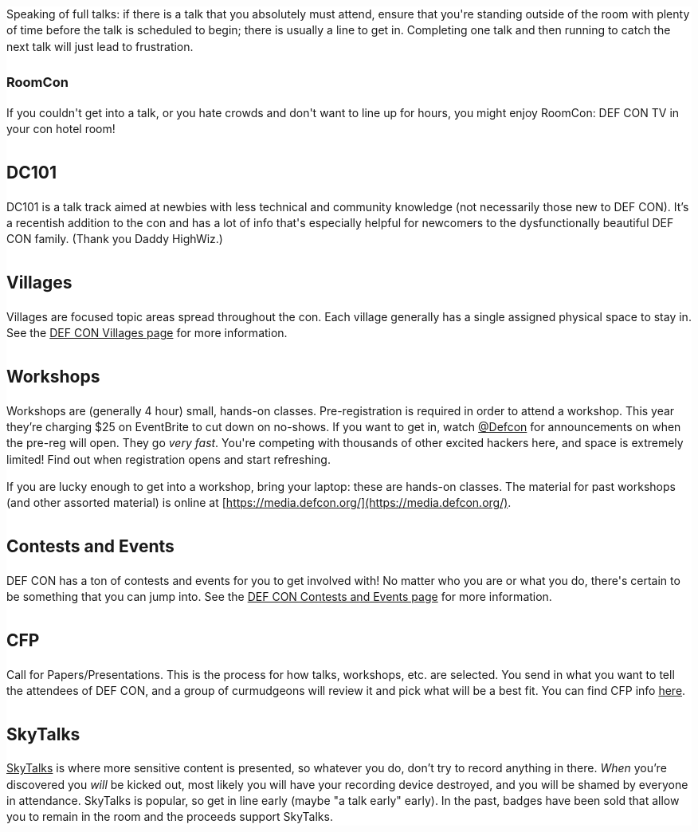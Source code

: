 Speaking of full talks: if there is a talk that you absolutely must attend, ensure that you're standing outside of the room with plenty of time before the talk is scheduled to begin; there is usually a line to get in. Completing one talk and then running to catch the next talk will just lead to frustration. 

### RoomCon

If you couldn't get into a talk, or you hate crowds and don't want to line up for hours, you might enjoy RoomCon: DEF CON TV in your con hotel room!

## DC101

DC101 is a talk track aimed at newbies with less technical and community knowledge (not necessarily those new to DEF CON). It’s a recentish addition to the con and has a lot of info that's especially helpful for newcomers to the dysfunctionally beautiful DEF CON family. (Thank you Daddy HighWiz.)

## Villages

Villages are focused topic areas spread throughout the con. Each village generally has a single assigned physical space to stay in. See the [DEF CON Villages page](https://www.defcon.org/html/defcon-27/dc-27-villages.html) for more information.

## Workshops

Workshops are (generally 4 hour) small, hands-on classes. Pre-registration is required in order to attend a workshop. This year they’re charging $25 on EventBrite to cut down on no-shows. If you want to get in, watch [@Defcon](https://twitter.com/defcon) for announcements on when the pre-reg will open. They go *very fast*. You're competing with thousands of other excited hackers here, and space is extremely limited! Find out when registration opens and start refreshing.

If you are lucky enough to get into a workshop, bring your laptop: these are hands-on classes. The material for past workshops (and other assorted material) is online at [https://media.defcon.org/](https://media.defcon.org/).

## Contests and Events

DEF CON has a ton of contests and events for you to get involved with! No matter who you are or what you do, there's certain to be something that you can jump into. See the [DEF CON Contests and Events page](https://www.defcon.org/html/defcon-27/dc-27-ce.html) for more information.

## CFP

Call for Papers/Presentations. This is the process for how talks, workshops, etc. are selected. You send in what you want to tell the attendees of DEF CON, and a group of curmudgeons will review it and pick what will be a best fit. You can find CFP info [here](https://www.reddit.com/r/Defcon/comments/bivqhg/def_con_27_village_cfps/).

## SkyTalks

[SkyTalks](https://skytalks.info/) is where more sensitive content is presented, so whatever you do, don’t try to record anything in there. _When_ you’re discovered you *will* be kicked out, most likely you will have your recording device destroyed, and you will be shamed by everyone in attendance. SkyTalks is popular, so get in line early (maybe "a talk early" early). In the past, badges have been sold that allow you to remain in the room and the proceeds support SkyTalks.
